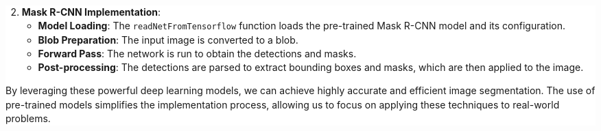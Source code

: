 2. **Mask R-CNN Implementation**:
    - **Model Loading**: The `readNetFromTensorflow` function loads the pre-trained Mask R-CNN model and its configuration.
    - **Blob Preparation**: The input image is converted to a blob.
    - **Forward Pass**: The network is run to obtain the detections and masks.
    - **Post-processing**: The detections are parsed to extract bounding boxes and masks, which are then applied to the image.

By leveraging these powerful deep learning models, we can achieve highly accurate and efficient image segmentation. The use of pre-trained models simplifies the implementation process, allowing us to focus on applying these techniques to real-world problems.
